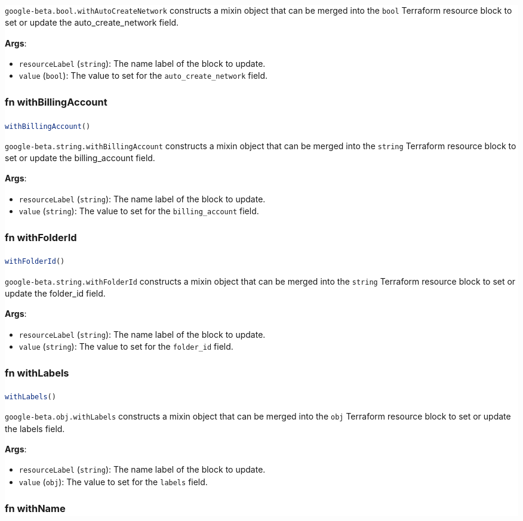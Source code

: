 `google-beta.bool.withAutoCreateNetwork` constructs a mixin object that can be merged into the `bool`
Terraform resource block to set or update the auto_create_network field.



**Args**:
  - `resourceLabel` (`string`): The name label of the block to update.
  - `value` (`bool`): The value to set for the `auto_create_network` field.


### fn withBillingAccount

```ts
withBillingAccount()
```

`google-beta.string.withBillingAccount` constructs a mixin object that can be merged into the `string`
Terraform resource block to set or update the billing_account field.



**Args**:
  - `resourceLabel` (`string`): The name label of the block to update.
  - `value` (`string`): The value to set for the `billing_account` field.


### fn withFolderId

```ts
withFolderId()
```

`google-beta.string.withFolderId` constructs a mixin object that can be merged into the `string`
Terraform resource block to set or update the folder_id field.



**Args**:
  - `resourceLabel` (`string`): The name label of the block to update.
  - `value` (`string`): The value to set for the `folder_id` field.


### fn withLabels

```ts
withLabels()
```

`google-beta.obj.withLabels` constructs a mixin object that can be merged into the `obj`
Terraform resource block to set or update the labels field.



**Args**:
  - `resourceLabel` (`string`): The name label of the block to update.
  - `value` (`obj`): The value to set for the `labels` field.


### fn withName
